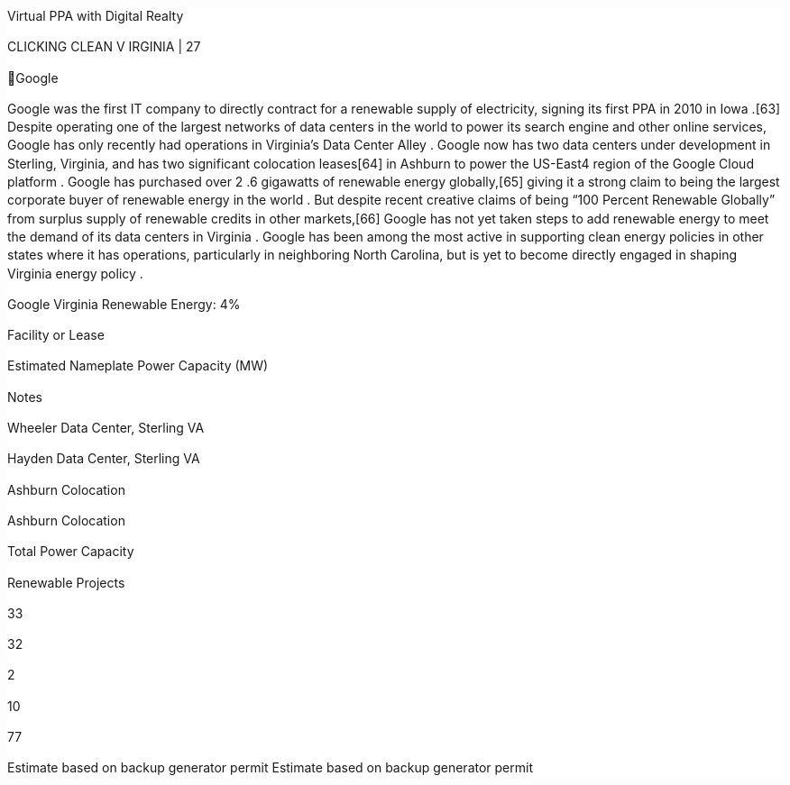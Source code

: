 Virtual PPA with Digital Realty

CLICKING CLEAN  V IRGINIA  |  27

Google

Google was the first IT company to directly contract for a renewable supply of electricity, signing its
first PPA in 2010 in Iowa .[63] Despite operating one of the largest networks of data centers in the world to
power its search engine and other online services, Google has only recently had operations in Virginia’s
Data Center Alley . Google now has two data centers under development in Sterling, Virginia, and
has two significant colocation leases[64] in Ashburn to power the US-East4 region of the Google Cloud
platform . Google has purchased over 2 .6 gigawatts of renewable energy globally,[65] giving it a strong
claim to being the largest corporate buyer of renewable energy in the world . But despite recent creative
claims of being “100 Percent Renewable Globally” from surplus supply of renewable credits in other
markets,[66] Google has not yet taken steps to add renewable energy to meet the demand of its data
centers in Virginia . Google has been among the most active in supporting clean energy policies in other
states where it has operations, particularly in neighboring North Carolina, but is yet to become directly
engaged in shaping Virginia energy policy .

Google
Virginia Renewable Energy: 4%

Facility or Lease

Estimated Nameplate Power
Capacity (MW)

Notes

Wheeler Data Center, Sterling VA

Hayden Data Center, Sterling VA

Ashburn Colocation

Ashburn Colocation

Total Power Capacity

Renewable Projects

33

32

2

10

77

Estimate based on backup generator
permit
Estimate based on backup generator
permit
